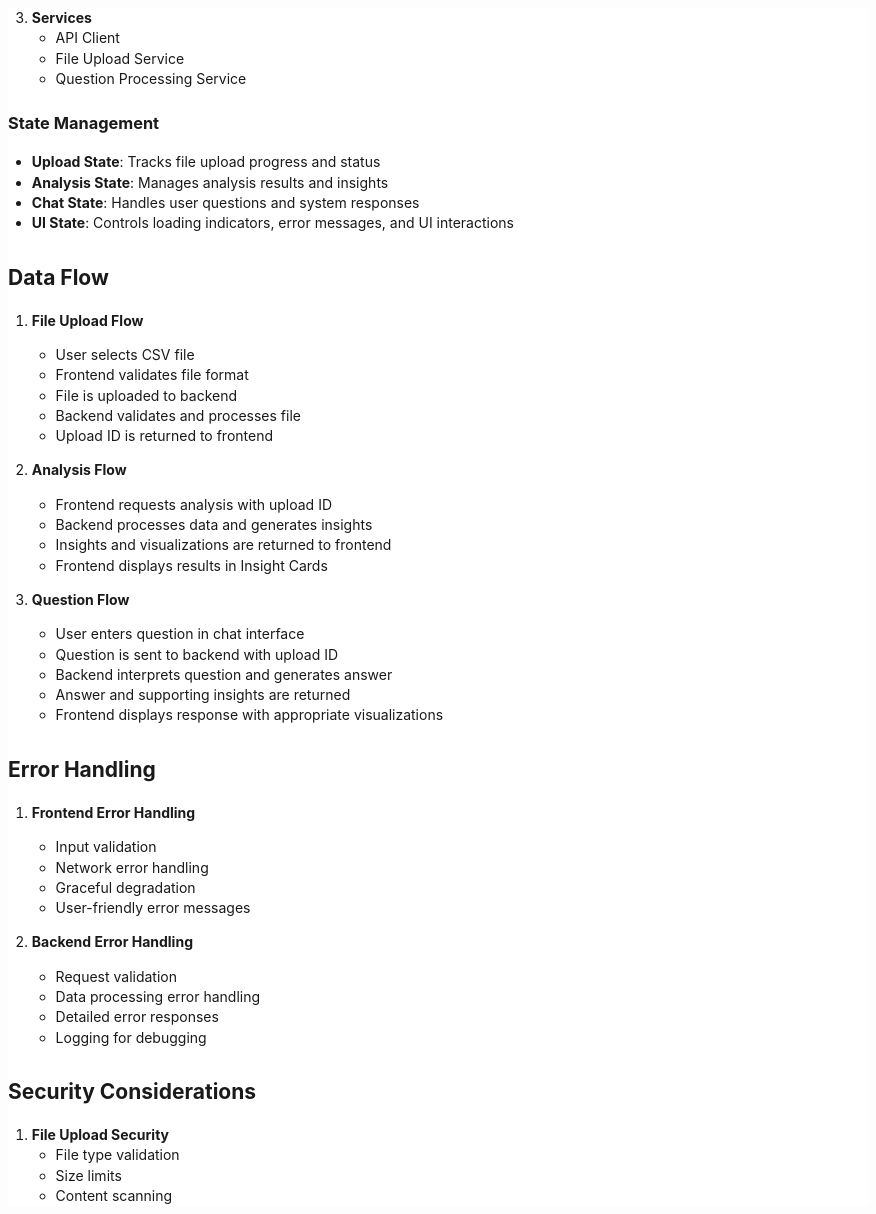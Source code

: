 3. **Services**
   - API Client
   - File Upload Service
   - Question Processing Service

### State Management

- **Upload State**: Tracks file upload progress and status
- **Analysis State**: Manages analysis results and insights
- **Chat State**: Handles user questions and system responses
- **UI State**: Controls loading indicators, error messages, and UI interactions

## Data Flow

1. **File Upload Flow**
   - User selects CSV file
   - Frontend validates file format
   - File is uploaded to backend
   - Backend validates and processes file
   - Upload ID is returned to frontend

2. **Analysis Flow**
   - Frontend requests analysis with upload ID
   - Backend processes data and generates insights
   - Insights and visualizations are returned to frontend
   - Frontend displays results in Insight Cards

3. **Question Flow**
   - User enters question in chat interface
   - Question is sent to backend with upload ID
   - Backend interprets question and generates answer
   - Answer and supporting insights are returned
   - Frontend displays response with appropriate visualizations

## Error Handling

1. **Frontend Error Handling**
   - Input validation
   - Network error handling
   - Graceful degradation
   - User-friendly error messages

2. **Backend Error Handling**
   - Request validation
   - Data processing error handling
   - Detailed error responses
   - Logging for debugging

## Security Considerations

1. **File Upload Security**
   - File type validation
   - Size limits
   - Content scanning
